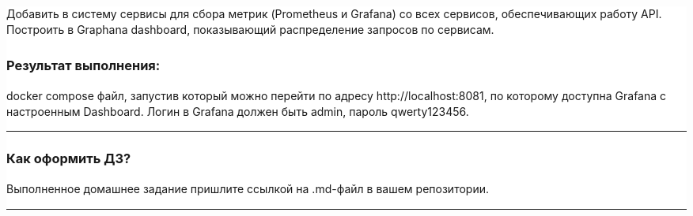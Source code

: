 Добавить в систему сервисы для сбора метрик (Prometheus и Grafana) со всех сервисов, обеспечивающих работу API.
Построить в Graphana dashboard, показывающий распределение запросов по сервисам.

### Результат выполнения:

docker compose файл, запустив который можно перейти по адресу http://localhost:8081, по которому доступна Grafana с настроенным Dashboard.
Логин в Grafana должен быть admin, пароль qwerty123456.

---

### Как оформить ДЗ?

Выполненное домашнее задание пришлите ссылкой на .md-файл в вашем репозитории.

---
